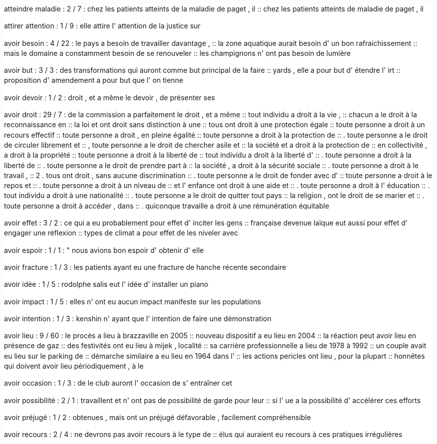 atteindre maladie : 2  / 7 : chez les patients atteints de la maladie de paget , il :: chez les patients atteints de maladie de paget , il

attirer attention : 1  / 9 : elle attire l' attention de la justice sur

avoir besoin : 4  / 22 : le pays a besoin de travailler davantage , :: la zone aquatique aurait besoin d' un bon rafraichissement :: mais le domaine a constamment besoin de se renouveler :: les champignons n' ont pas besoin de lumière

avoir but : 3  / 3 : des transformations qui auront comme but principal de la faire :: yards , elle a pour but d' étendre l' irt :: proposition d' amendement a pour but que l' on tienne

avoir devoir : 1  / 2 : droit , et a même le devoir , de présenter ses

avoir droit : 29  / 7 : de la commission a parfaitement le droit , et a même :: tout individu a droit à la vie , :: chacun a le droit à la reconnaissance en :: la loi et ont droit sans distinction à une :: tous ont droit à une protection égale :: toute personne a droit à un recours effectif :: toute personne a droit , en pleine égalité :: toute personne a droit à la protection de :: . toute personne a le droit de circuler librement et :: , toute personne a le droit de chercher asile et :: la société et a droit à la protection de :: en collectivité , a droit à la propriété :: toute personne a droit à la liberté de :: tout individu a droit à la liberté d' :: . toute personne a droit à la liberté de :: . toute personne a le droit de prendre part à :: la société , a droit à la sécurité sociale :: . toute personne a droit à le travail , :: 2 . tous ont droit , sans aucune discrimination :: . toute personne a le droit de fonder avec d' :: toute personne a droit à le repos et :: . toute personne a droit à un niveau de :: et l' enfance ont droit à une aide et :: . toute personne a droit à l' éducation :: . tout individu a droit à une nationalité :: . toute personne a le droit de quitter tout pays :: la religion , ont le droit de se marier et :: . toute personne a droit à accéder , dans :: . quiconque travaille a droit à une rémunération équitable

avoir effet : 3  / 2 : ce qui a eu probablement pour effet d' inciter les gens :: française devenue laïque eut aussi pour effet d' engager une réflexion :: types de climat a pour effet de les niveler avec

avoir espoir : 1  / 1 : " nous avions bon espoir d' obtenir d' elle

avoir fracture : 1  / 3 : les patients ayant eu une fracture de hanche récente secondaire

avoir idée : 1  / 5 : rodolphe salis eut l' idée d' installer un piano

avoir impact : 1  / 5 : elles n' ont eu aucun impact manifeste sur les populations

avoir intention : 1  / 3 : kenshin n' ayant que l' intention de faire une démonstration

avoir lieu : 9  / 60 : le procès a lieu à brazzaville en 2005 :: nouveau dispositif a eu lieu en 2004 :: la réaction peut avoir lieu en présence de gaz :: des festivités ont eu lieu à mijek , localité :: sa carrière professionnelle a lieu de 1978 à 1992 :: un couple avait eu lieu sur le parking de :: démarche similaire a eu lieu en 1964 dans l' :: les actions pericles ont lieu , pour la plupart :: honnêtes qui doivent avoir lieu périodiquement , à le

avoir occasion : 1  / 3 : de le club auront l' occasion de s' entraîner cet

avoir possibilité : 2  / 1 : travaillent et n' ont pas de possibilité de garde pour leur :: si l' ue a la possibilité d' accélérer ces efforts

avoir préjugé : 1  / 2 : obtenues , mais ont un préjugé défavorable , facilement compréhensible

avoir recours : 2  / 4 : ne devrons pas avoir recours à le type de :: élus qui auraient eu recours à ces pratiques irrégulières
